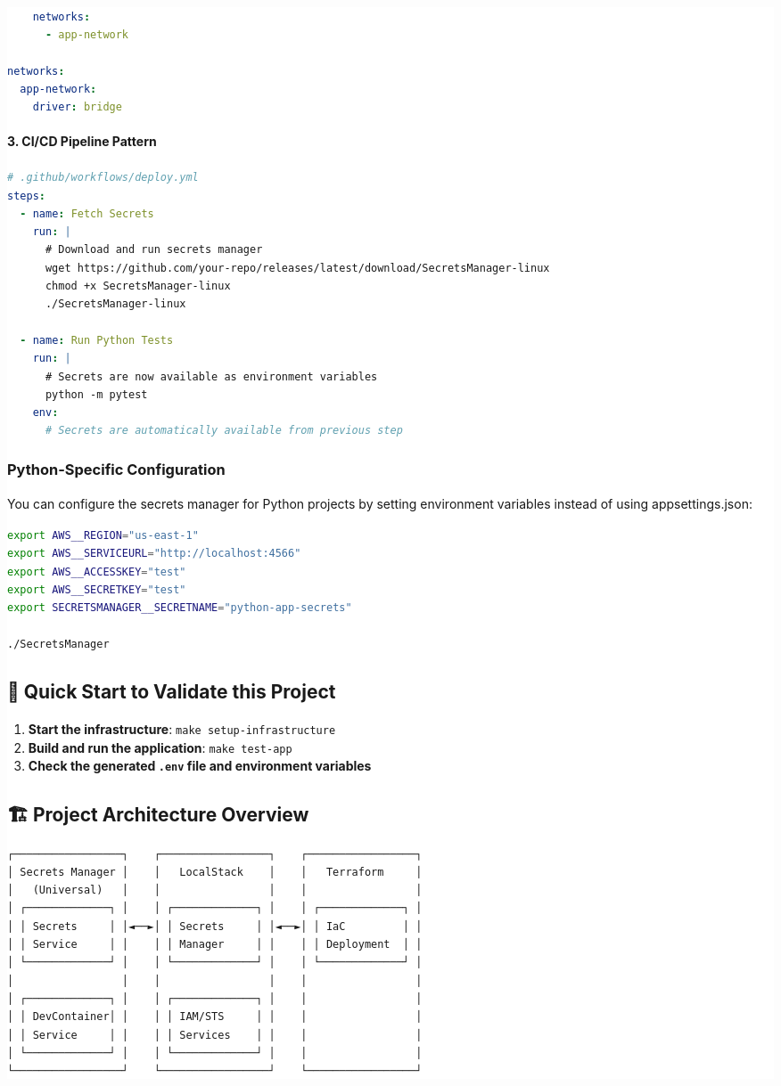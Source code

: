 ```yaml
    networks:
      - app-network

networks:
  app-network:
    driver: bridge
```

#### 3. CI/CD Pipeline Pattern
```yaml
# .github/workflows/deploy.yml
steps:
  - name: Fetch Secrets
    run: |
      # Download and run secrets manager
      wget https://github.com/your-repo/releases/latest/download/SecretsManager-linux
      chmod +x SecretsManager-linux
      ./SecretsManager-linux
      
  - name: Run Python Tests
    run: |
      # Secrets are now available as environment variables
      python -m pytest
    env:
      # Secrets are automatically available from previous step
```

### Python-Specific Configuration

You can configure the secrets manager for Python projects by setting environment variables instead of using appsettings.json:

```bash
export AWS__REGION="us-east-1"
export AWS__SERVICEURL="http://localhost:4566"
export AWS__ACCESSKEY="test"
export AWS__SECRETKEY="test"
export SECRETSMANAGER__SECRETNAME="python-app-secrets"

./SecretsManager
```

## 🚀 Quick Start to Validate this Project

1. **Start the infrastructure**: `make setup-infrastructure`
2. **Build and run the application**: `make test-app`
3. **Check the generated `.env` file and environment variables**

## 🏗️ Project Architecture Overview

```
┌─────────────────┐    ┌─────────────────┐    ┌─────────────────┐
│ Secrets Manager │    │   LocalStack    │    │   Terraform     │
│   (Universal)   │    │                 │    │                 │
│ ┌─────────────┐ │    │ ┌─────────────┐ │    │ ┌─────────────┐ │
│ │ Secrets     │ │◄──►│ │ Secrets     │ │◄──►│ │ IaC         │ │
│ │ Service     │ │    │ │ Manager     │ │    │ │ Deployment  │ │
│ └─────────────┘ │    │ └─────────────┘ │    │ └─────────────┘ │
│                 │    │                 │    │                 │
│ ┌─────────────┐ │    │ ┌─────────────┐ │    │                 │
│ │ DevContainer│ │    │ │ IAM/STS     │ │    │                 │
│ │ Service     │ │    │ │ Services    │ │    │                 │
│ └─────────────┘ │    │ └─────────────┘ │    │                 │
└─────────────────┘    └─────────────────┘    └─────────────────┘
```
